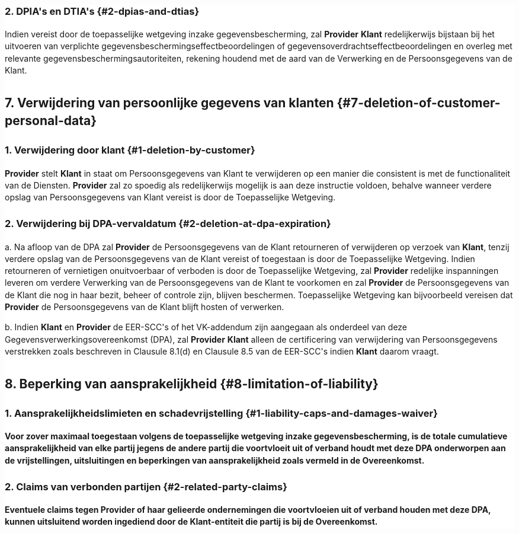 ### 2. DPIA's en DTIA's {#2-dpias-and-dtias}

Indien vereist door de toepasselijke wetgeving inzake gegevensbescherming, zal <strong>Provider</strong> <strong>Klant</strong> redelijkerwijs bijstaan bij het uitvoeren van verplichte gegevensbeschermingseffectbeoordelingen of gegevensoverdrachtseffectbeoordelingen en overleg met relevante gegevensbeschermingsautoriteiten, rekening houdend met de aard van de Verwerking en de Persoonsgegevens van de Klant.

## 7. Verwijdering van persoonlijke gegevens van klanten {#7-deletion-of-customer-personal-data}

### 1. Verwijdering door klant {#1-deletion-by-customer}

<strong>Provider</strong> stelt <strong>Klant</strong> in staat om Persoonsgegevens van Klant te verwijderen op een manier die consistent is met de functionaliteit van de Diensten. <strong>Provider</strong> zal zo spoedig als redelijkerwijs mogelijk is aan deze instructie voldoen, behalve wanneer verdere opslag van Persoonsgegevens van Klant vereist is door de Toepasselijke Wetgeving.

### 2. Verwijdering bij DPA-vervaldatum {#2-deletion-at-dpa-expiration}

a. Na afloop van de DPA zal <strong>Provider</strong> de Persoonsgegevens van de Klant retourneren of verwijderen op verzoek van <strong>Klant</strong>, tenzij verdere opslag van de Persoonsgegevens van de Klant vereist of toegestaan is door de Toepasselijke Wetgeving. Indien retourneren of vernietigen onuitvoerbaar of verboden is door de Toepasselijke Wetgeving, zal <strong>Provider</strong> redelijke inspanningen leveren om verdere Verwerking van de Persoonsgegevens van de Klant te voorkomen en zal <strong>Provider</strong> de Persoonsgegevens van de Klant die nog in haar bezit, beheer of controle zijn, blijven beschermen. Toepasselijke Wetgeving kan bijvoorbeeld vereisen dat <strong>Provider</strong> de Persoonsgegevens van de Klant blijft hosten of verwerken.

b. Indien <strong>Klant</strong> en <strong>Provider</strong> de EER-SCC's of het VK-addendum zijn aangegaan als onderdeel van deze Gegevensverwerkingsovereenkomst (DPA), zal <strong>Provider</strong> <strong>Klant</strong> alleen de certificering van verwijdering van Persoonsgegevens verstrekken zoals beschreven in Clausule 8.1(d) en Clausule 8.5 van de EER-SCC's indien <strong>Klant</strong> daarom vraagt.

## 8. Beperking van aansprakelijkheid {#8-limitation-of-liability}

### 1. Aansprakelijkheidslimieten en schadevrijstelling {#1-liability-caps-and-damages-waiver}

**Voor zover maximaal toegestaan volgens de toepasselijke wetgeving inzake gegevensbescherming, is de totale cumulatieve aansprakelijkheid van elke partij jegens de andere partij die voortvloeit uit of verband houdt met deze DPA onderworpen aan de vrijstellingen, uitsluitingen en beperkingen van aansprakelijkheid zoals vermeld in de <strong>Overeenkomst</strong>.**

### 2. Claims van verbonden partijen {#2-related-party-claims}

**Eventuele claims tegen <strong>Provider</strong> of haar gelieerde ondernemingen die voortvloeien uit of verband houden met deze DPA, kunnen uitsluitend worden ingediend door de <strong>Klant</strong>-entiteit die partij is bij de <strong>Overeenkomst</strong>.**
